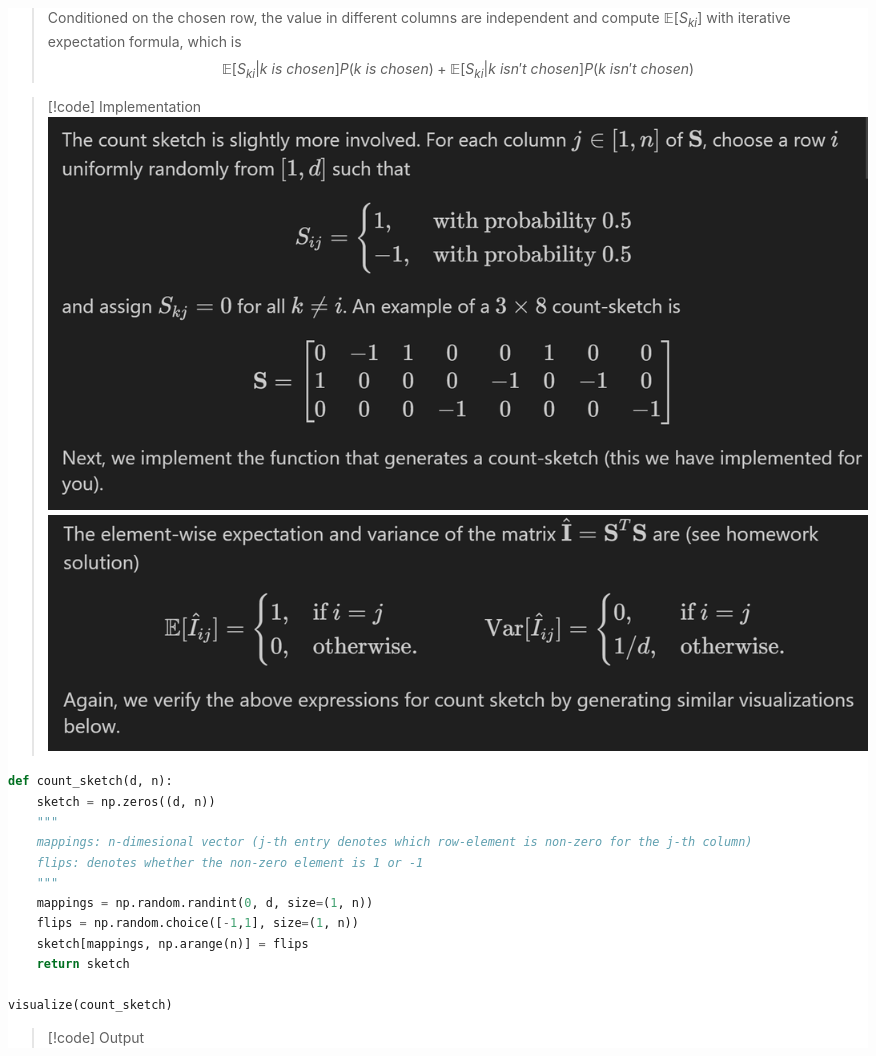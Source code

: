 > 
> Conditioned on the chosen row, the value in different columns are independent and compute $\mathbb{E}[S_{ki}]$ with iterative expectation formula, which is $$\mathbb{E}[S_{ki}|k~is~chosen]P(k~is~ chosen)+\mathbb{E}[S_{ki}|k~isn't~chosen]P(k~isn't~chosen)$$

> [!code] Implementation
> ![](Randomized_Linear_Algebra.assets/image-20240316170928160.png)![](Randomized_Linear_Algebra.assets/image-20240316170951805.png)
```python
def count_sketch(d, n):
    sketch = np.zeros((d, n))
    """
    mappings: n-dimesional vector (j-th entry denotes which row-element is non-zero for the j-th column) 
    flips: denotes whether the non-zero element is 1 or -1
    """
    mappings = np.random.randint(0, d, size=(1, n))
    flips = np.random.choice([-1,1], size=(1, n))
    sketch[mappings, np.arange(n)] = flips
    return sketch
    
visualize(count_sketch)
```
> [!code] Output